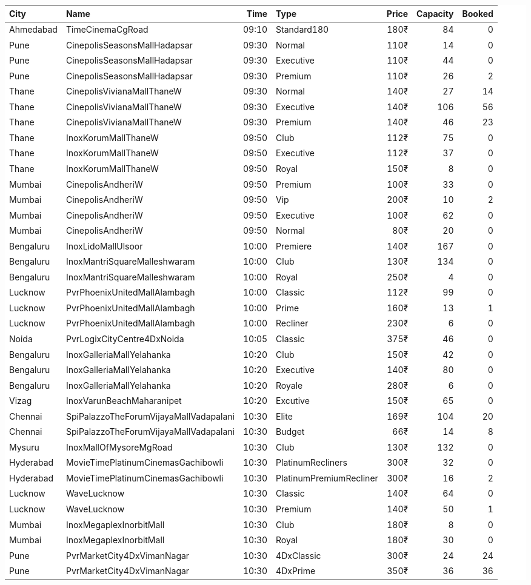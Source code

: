 | City       | Name                                            |  Time | Type                    |  Price | Capacity | Booked |
| :--------- | :---------------------------------------------- | ----: | :---------------------- | -----: | -------: | -----: |
| Ahmedabad  | TimeCinemaCgRoad                                | 09:10 | Standard180             |   180₹ |       84 |      0 |
| Pune       | CinepolisSeasonsMallHadapsar                    | 09:30 | Normal                  |   110₹ |       14 |      0 |
| Pune       | CinepolisSeasonsMallHadapsar                    | 09:30 | Executive               |   110₹ |       44 |      0 |
| Pune       | CinepolisSeasonsMallHadapsar                    | 09:30 | Premium                 |   110₹ |       26 |      2 |
| Thane      | CinepolisVivianaMallThaneW                      | 09:30 | Normal                  |   140₹ |       27 |     14 |
| Thane      | CinepolisVivianaMallThaneW                      | 09:30 | Executive               |   140₹ |      106 |     56 |
| Thane      | CinepolisVivianaMallThaneW                      | 09:30 | Premium                 |   140₹ |       46 |     23 |
| Thane      | InoxKorumMallThaneW                             | 09:50 | Club                    |   112₹ |       75 |      0 |
| Thane      | InoxKorumMallThaneW                             | 09:50 | Executive               |   112₹ |       37 |      0 |
| Thane      | InoxKorumMallThaneW                             | 09:50 | Royal                   |   150₹ |        8 |      0 |
| Mumbai     | CinepolisAndheriW                               | 09:50 | Premium                 |   100₹ |       33 |      0 |
| Mumbai     | CinepolisAndheriW                               | 09:50 | Vip                     |   200₹ |       10 |      2 |
| Mumbai     | CinepolisAndheriW                               | 09:50 | Executive               |   100₹ |       62 |      0 |
| Mumbai     | CinepolisAndheriW                               | 09:50 | Normal                  |    80₹ |       20 |      0 |
| Bengaluru  | InoxLidoMallUlsoor                              | 10:00 | Premiere                |   140₹ |      167 |      0 |
| Bengaluru  | InoxMantriSquareMalleshwaram                    | 10:00 | Club                    |   130₹ |      134 |      0 |
| Bengaluru  | InoxMantriSquareMalleshwaram                    | 10:00 | Royal                   |   250₹ |        4 |      0 |
| Lucknow    | PvrPhoenixUnitedMallAlambagh                    | 10:00 | Classic                 |   112₹ |       99 |      0 |
| Lucknow    | PvrPhoenixUnitedMallAlambagh                    | 10:00 | Prime                   |   160₹ |       13 |      1 |
| Lucknow    | PvrPhoenixUnitedMallAlambagh                    | 10:00 | Recliner                |   230₹ |        6 |      0 |
| Noida      | PvrLogixCityCentre4DxNoida                      | 10:05 | Classic                 |   375₹ |       46 |      0 |
| Bengaluru  | InoxGalleriaMallYelahanka                       | 10:20 | Club                    |   150₹ |       42 |      0 |
| Bengaluru  | InoxGalleriaMallYelahanka                       | 10:20 | Executive               |   140₹ |       80 |      0 |
| Bengaluru  | InoxGalleriaMallYelahanka                       | 10:20 | Royale                  |   280₹ |        6 |      0 |
| Vizag      | InoxVarunBeachMaharanipet                       | 10:20 | Excutive                |   150₹ |       65 |      0 |
| Chennai    | SpiPalazzoTheForumVijayaMallVadapalani          | 10:30 | Elite                   |   169₹ |      104 |     20 |
| Chennai    | SpiPalazzoTheForumVijayaMallVadapalani          | 10:30 | Budget                  |    66₹ |       14 |      8 |
| Mysuru     | InoxMallOfMysoreMgRoad                          | 10:30 | Club                    |   130₹ |      132 |      0 |
| Hyderabad  | MovieTimePlatinumCinemasGachibowli              | 10:30 | PlatinumRecliners       |   300₹ |       32 |      0 |
| Hyderabad  | MovieTimePlatinumCinemasGachibowli              | 10:30 | PlatinumPremiumRecliner |   300₹ |       16 |      2 |
| Lucknow    | WaveLucknow                                     | 10:30 | Classic                 |   140₹ |       64 |      0 |
| Lucknow    | WaveLucknow                                     | 10:30 | Premium                 |   140₹ |       50 |      1 |
| Mumbai     | InoxMegaplexInorbitMall                         | 10:30 | Club                    |   180₹ |        8 |      0 |
| Mumbai     | InoxMegaplexInorbitMall                         | 10:30 | Royal                   |   180₹ |       30 |      0 |
| Pune       | PvrMarketCity4DxVimanNagar                      | 10:30 | 4DxClassic              |   300₹ |       24 |     24 |
| Pune       | PvrMarketCity4DxVimanNagar                      | 10:30 | 4DxPrime                |   350₹ |       36 |     36 |